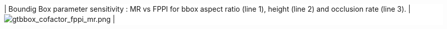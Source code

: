 | Boundig Box parameter sensitivity : MR vs FPPI for bbox aspect ratio (line 1), height (line 2) and occlusion rate (line 3). | ![gtbbox_cofactor_fppi_mr.png](data/benchmark_results%2FSCDG-Unreal-v9_20%2Fgtbbox_cofactor_fppi_mr.png)                                                                                                              |